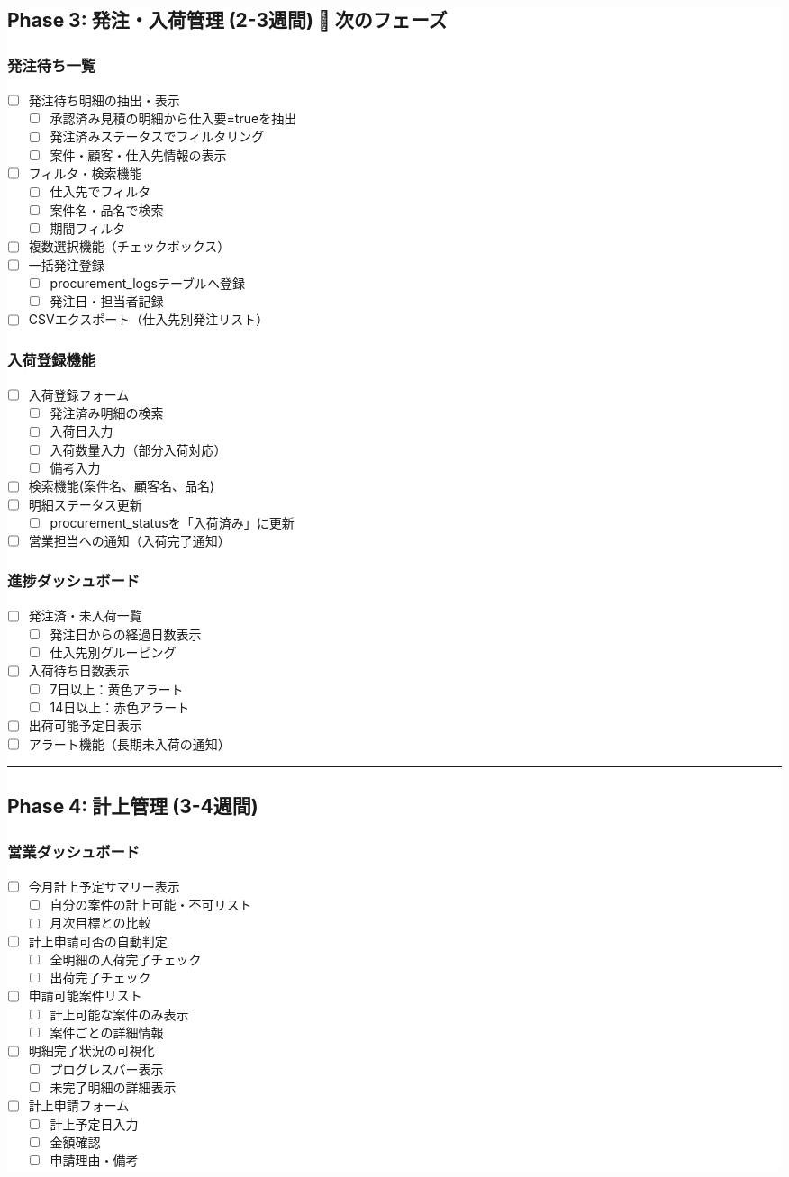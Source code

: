 
## Phase 3: 発注・入荷管理 (2-3週間) 🔄 **次のフェーズ**

### 発注待ち一覧
- [ ] 発注待ち明細の抽出・表示
  - [ ] 承認済み見積の明細から仕入要=trueを抽出
  - [ ] 発注済みステータスでフィルタリング
  - [ ] 案件・顧客・仕入先情報の表示
- [ ] フィルタ・検索機能
  - [ ] 仕入先でフィルタ
  - [ ] 案件名・品名で検索
  - [ ] 期間フィルタ
- [ ] 複数選択機能（チェックボックス）
- [ ] 一括発注登録
  - [ ] procurement_logsテーブルへ登録
  - [ ] 発注日・担当者記録
- [ ] CSVエクスポート（仕入先別発注リスト）

### 入荷登録機能
- [ ] 入荷登録フォーム
  - [ ] 発注済み明細の検索
  - [ ] 入荷日入力
  - [ ] 入荷数量入力（部分入荷対応）
  - [ ] 備考入力
- [ ] 検索機能(案件名、顧客名、品名)
- [ ] 明細ステータス更新
  - [ ] procurement_statusを「入荷済み」に更新
- [ ] 営業担当への通知（入荷完了通知）

### 進捗ダッシュボード
- [ ] 発注済・未入荷一覧
  - [ ] 発注日からの経過日数表示
  - [ ] 仕入先別グルーピング
- [ ] 入荷待ち日数表示
  - [ ] 7日以上：黄色アラート
  - [ ] 14日以上：赤色アラート
- [ ] 出荷可能予定日表示
- [ ] アラート機能（長期未入荷の通知）

---

## Phase 4: 計上管理 (3-4週間)

### 営業ダッシュボード
- [ ] 今月計上予定サマリー表示
  - [ ] 自分の案件の計上可能・不可リスト
  - [ ] 月次目標との比較
- [ ] 計上申請可否の自動判定
  - [ ] 全明細の入荷完了チェック
  - [ ] 出荷完了チェック
- [ ] 申請可能案件リスト
  - [ ] 計上可能な案件のみ表示
  - [ ] 案件ごとの詳細情報
- [ ] 明細完了状況の可視化
  - [ ] プログレスバー表示
  - [ ] 未完了明細の詳細表示
- [ ] 計上申請フォーム
  - [ ] 計上予定日入力
  - [ ] 金額確認
  - [ ] 申請理由・備考
